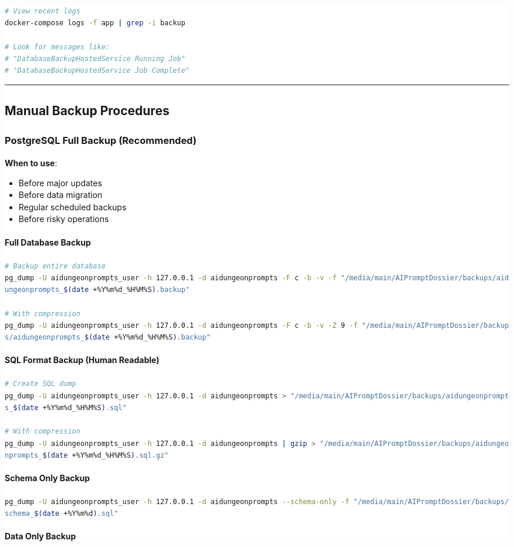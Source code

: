 ```bash
# View recent logs
docker-compose logs -f app | grep -i backup

# Look for messages like:
# "DatabaseBackupHostedService Running Job"
# "DatabaseBackupHostedService Job Complete"
```

---

## Manual Backup Procedures

### PostgreSQL Full Backup (Recommended)

**When to use**: 
- Before major updates
- Before data migration
- Regular scheduled backups
- Before risky operations

#### Full Database Backup

```bash
# Backup entire database
pg_dump -U aidungeonprompts_user -h 127.0.0.1 -d aidungeonprompts -F c -b -v -f "/media/main/AIPromptDossier/backups/aidungeonprompts_$(date +%Y%m%d_%H%M%S).backup"

# With compression
pg_dump -U aidungeonprompts_user -h 127.0.0.1 -d aidungeonprompts -F c -b -v -Z 9 -f "/media/main/AIPromptDossier/backups/aidungeonprompts_$(date +%Y%m%d_%H%M%S).backup"
```

#### SQL Format Backup (Human Readable)

```bash
# Create SQL dump
pg_dump -U aidungeonprompts_user -h 127.0.0.1 -d aidungeonprompts > "/media/main/AIPromptDossier/backups/aidungeonprompts_$(date +%Y%m%d_%H%M%S).sql"

# With compression
pg_dump -U aidungeonprompts_user -h 127.0.0.1 -d aidungeonprompts | gzip > "/media/main/AIPromptDossier/backups/aidungeonprompts_$(date +%Y%m%d_%H%M%S).sql.gz"
```

#### Schema Only Backup

```bash
pg_dump -U aidungeonprompts_user -h 127.0.0.1 -d aidungeonprompts --schema-only -f "/media/main/AIPromptDossier/backups/schema_$(date +%Y%m%d).sql"
```

#### Data Only Backup
